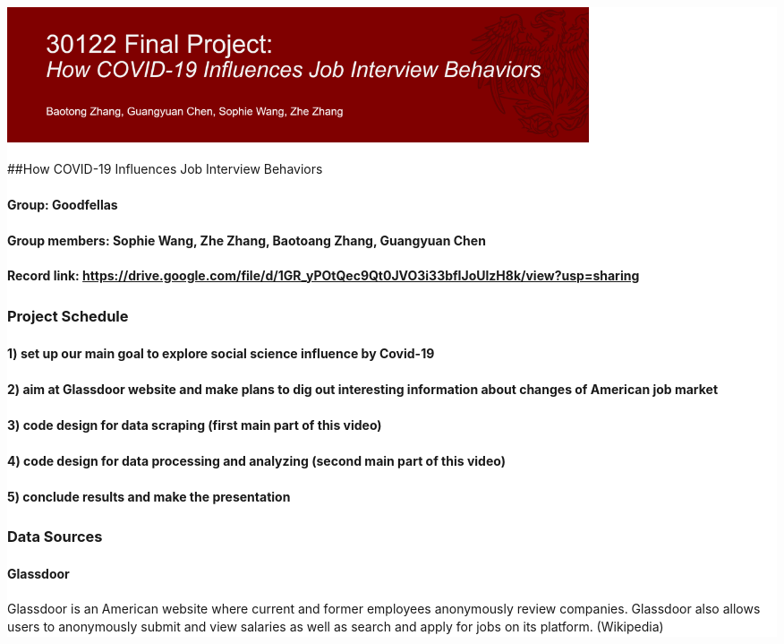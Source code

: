 
##

<img src="figure/cover0.png" width="650">

##How COVID-19 Influences Job Interview Behaviors

#### Group: Goodfellas
#### Group members: Sophie Wang, Zhe Zhang, Baotoang Zhang, Guangyuan Chen
#### Record link: https://drive.google.com/file/d/1GR_yPOtQec9Qt0JVO3i33bfIJoUlzH8k/view?usp=sharing



### Project Schedule
#### 1) set up our main goal to explore social science influence by Covid-19
#### 2) aim at Glassdoor website and make plans to dig out interesting information about changes of American job market
#### 3) code design for data scraping (first main part of this video)
#### 4) code design for data processing and analyzing (second main part of this video)
#### 5) conclude results and make the presentation

### Data Sources
#### Glassdoor
Glassdoor is an American website where current and former employees anonymously review companies.
Glassdoor also allows users to anonymously submit and view salaries as well as search and apply for jobs on its 
platform. (Wikipedia)
